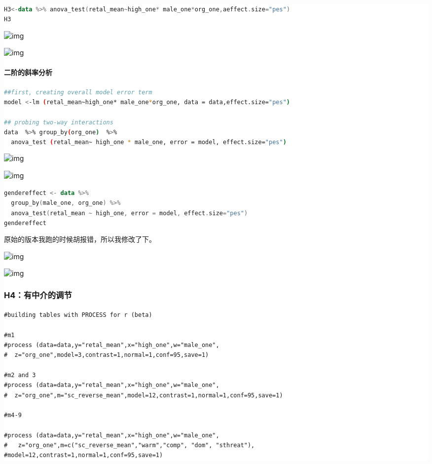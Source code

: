 ```kotlin
H3<-data %>% anova_test(retal_mean~high_one* male_one*org_one,aeffect.size="pes")
H3
```

![img](https://tie-1315290370.cos.ap-beijing.myqcloud.com/TIE/202309112319077.png)

![img](https://tie-1315290370.cos.ap-beijing.myqcloud.com/TIE/202309112319185.png)

#### 二阶的斜率分析

```bash
##first, creating overall model error term
model <-lm (retal_mean~high_one* male_one*org_one, data = data,effect.size="pes")

## probing two-way interactions
data  %>% group_by(org_one)  %>% 
  anova_test (retal_mean~ high_one * male_one, error = model, effect.size="pes")
```

![img](https://tie-1315290370.cos.ap-beijing.myqcloud.com/TIE/202309112319328.png)

![img](https://tie-1315290370.cos.ap-beijing.myqcloud.com/TIE/202309112319594.png)

```kotlin
gendereffect <- data %>%
  group_by(male_one, org_one) %>%
  anova_test(retal_mean ~ high_one, error = model, effect.size="pes")
gendereffect
```

原始的版本我跑的时候胡报错，所以我修改了下。

![img](https://tie-1315290370.cos.ap-beijing.myqcloud.com/TIE/202309112319736.png)

![img](https://tie-1315290370.cos.ap-beijing.myqcloud.com/TIE/202309112319515.png)

### H4：有中介的调节

```shell
#building tables with PROCESS for r (beta)

#m1 
#process (data=data,y="retal_mean",x="high_one",w="male_one", 
#  z="org_one",model=3,contrast=1,normal=1,conf=95,save=1)

#m2 and 3
#process (data=data,y="retal_mean",x="high_one",w="male_one", 
#  z="org_one",m="sc_reverse_mean",model=12,contrast=1,normal=1,conf=95,save=1)

#m4-9

#process (data=data,y="retal_mean",x="high_one",w="male_one", 
#   z="org_one",m=c("sc_reverse_mean","warm","comp", "dom", "sthreat"), 
#model=12,contrast=1,normal=1,conf=95,save=1)
```
